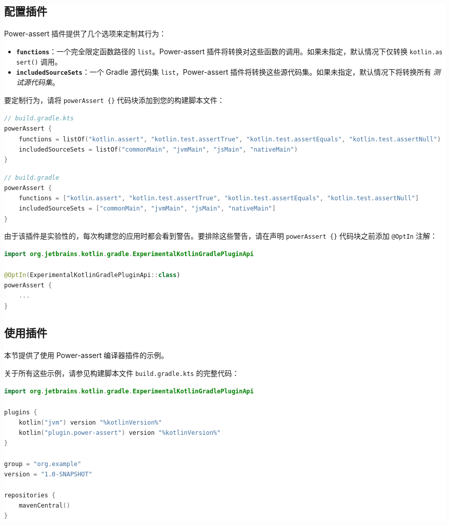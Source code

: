 ## 配置插件

Power-assert 插件提供了几个选项来定制其行为：

*   **`functions`**：一个完全限定函数路径的 `list`。Power-assert 插件将转换对这些函数的调用。如果未指定，默认情况下仅转换 `kotlin.assert()` 调用。
*   **`includedSourceSets`**：一个 Gradle 源代码集 `list`，Power-assert 插件将转换这些源代码集。如果未指定，默认情况下将转换所有 _测试源代码集_。

要定制行为，请将 `powerAssert {}` 代码块添加到您的构建脚本文件：

<tabs group="build-script">
<tab title="Kotlin" group-key="kotlin">

```kotlin
// build.gradle.kts
powerAssert {
    functions = listOf("kotlin.assert", "kotlin.test.assertTrue", "kotlin.test.assertEquals", "kotlin.test.assertNull")
    includedSourceSets = listOf("commonMain", "jvmMain", "jsMain", "nativeMain")
}
```

</tab>
<tab title="Groovy" group-key="groovy">

```groovy
// build.gradle
powerAssert {
    functions = ["kotlin.assert", "kotlin.test.assertTrue", "kotlin.test.assertEquals", "kotlin.test.assertNull"]
    includedSourceSets = ["commonMain", "jvmMain", "jsMain", "nativeMain"]
}
```

</tab>
</tabs>

由于该插件是实验性的，每次构建您的应用时都会看到警告。要排除这些警告，请在声明 `powerAssert {}` 代码块之前添加 `@OptIn` 注解：

```kotlin
import org.jetbrains.kotlin.gradle.ExperimentalKotlinGradlePluginApi

@OptIn(ExperimentalKotlinGradlePluginApi::class)
powerAssert {
    ...
}
```

## 使用插件

本节提供了使用 Power-assert 编译器插件的示例。

关于所有这些示例，请参见构建脚本文件 `build.gradle.kts` 的完整代码：

```kotlin
import org.jetbrains.kotlin.gradle.ExperimentalKotlinGradlePluginApi

plugins {
    kotlin("jvm") version "%kotlinVersion%"
    kotlin("plugin.power-assert") version "%kotlinVersion%"
}

group = "org.example"
version = "1.0-SNAPSHOT"

repositories {
    mavenCentral()
}
```

[//]: # (title: Power-assert 编译器插件)